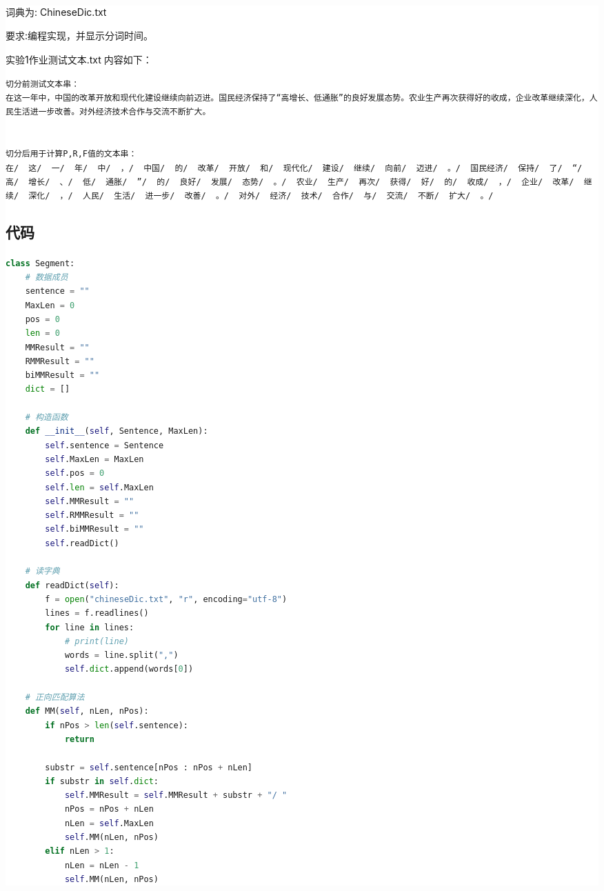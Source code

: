 词典为: ChineseDic.txt

要求:编程实现，并显示分词时间。


实验1作业测试文本.txt 内容如下：
```
切分前测试文本串：
在这一年中，中国的改革开放和现代化建设继续向前迈进。国民经济保持了“高增长、低通胀”的良好发展态势。农业生产再次获得好的收成，企业改革继续深化，人民生活进一步改善。对外经济技术合作与交流不断扩大。


切分后用于计算P,R,F值的文本串：
在/  这/  一/  年/  中/  ，/  中国/  的/  改革/  开放/  和/  现代化/  建设/  继续/  向前/  迈进/  。/  国民经济/  保持/  了/  “/  高/  增长/  、/  低/  通胀/  ”/  的/  良好/  发展/  态势/  。/  农业/  生产/  再次/  获得/  好/  的/  收成/  ，/  企业/  改革/  继续/  深化/  ，/  人民/  生活/  进一步/  改善/  。/  对外/  经济/  技术/  合作/  与/  交流/  不断/  扩大/  。/  
```

## 代码

```python
class Segment:
    # 数据成员
    sentence = ""
    MaxLen = 0
    pos = 0
    len = 0
    MMResult = ""
    RMMResult = ""
    biMMResult = ""
    dict = []

    # 构造函数
    def __init__(self, Sentence, MaxLen):
        self.sentence = Sentence
        self.MaxLen = MaxLen
        self.pos = 0
        self.len = self.MaxLen
        self.MMResult = ""
        self.RMMResult = ""
        self.biMMResult = ""
        self.readDict()

    # 读字典
    def readDict(self):
        f = open("chineseDic.txt", "r", encoding="utf-8")
        lines = f.readlines()
        for line in lines:
            # print(line)
            words = line.split(",")
            self.dict.append(words[0])

    # 正向匹配算法
    def MM(self, nLen, nPos):
        if nPos > len(self.sentence):
            return

        substr = self.sentence[nPos : nPos + nLen]
        if substr in self.dict:
            self.MMResult = self.MMResult + substr + "/ "
            nPos = nPos + nLen
            nLen = self.MaxLen
            self.MM(nLen, nPos)
        elif nLen > 1:
            nLen = nLen - 1
            self.MM(nLen, nPos)
```